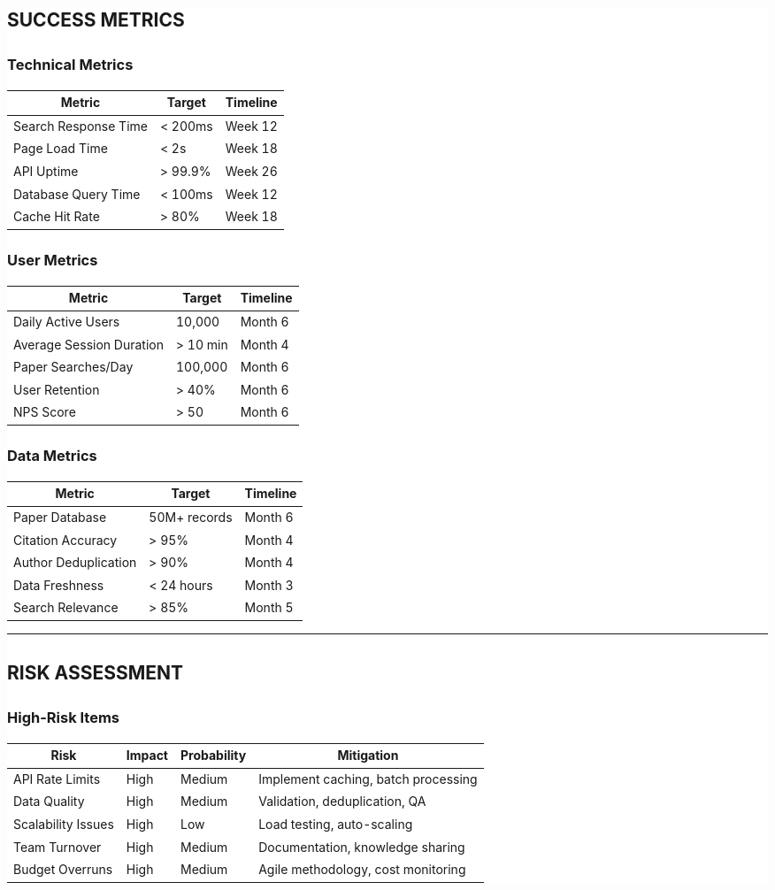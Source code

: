 
## SUCCESS METRICS

### Technical Metrics
| Metric | Target | Timeline |
|--------|--------|----------|
| Search Response Time | < 200ms | Week 12 |
| Page Load Time | < 2s | Week 18 |
| API Uptime | > 99.9% | Week 26 |
| Database Query Time | < 100ms | Week 12 |
| Cache Hit Rate | > 80% | Week 18 |

### User Metrics
| Metric | Target | Timeline |
|--------|--------|----------|
| Daily Active Users | 10,000 | Month 6 |
| Average Session Duration | > 10 min | Month 4 |
| Paper Searches/Day | 100,000 | Month 6 |
| User Retention | > 40% | Month 6 |
| NPS Score | > 50 | Month 6 |

### Data Metrics
| Metric | Target | Timeline |
|--------|--------|----------|
| Paper Database | 50M+ records | Month 6 |
| Citation Accuracy | > 95% | Month 4 |
| Author Deduplication | > 90% | Month 4 |
| Data Freshness | < 24 hours | Month 3 |
| Search Relevance | > 85% | Month 5 |

---

## RISK ASSESSMENT

### High-Risk Items
| Risk | Impact | Probability | Mitigation |
|------|--------|-------------|-----------|
| API Rate Limits | High | Medium | Implement caching, batch processing |
| Data Quality | High | Medium | Validation, deduplication, QA |
| Scalability Issues | High | Low | Load testing, auto-scaling |
| Team Turnover | High | Medium | Documentation, knowledge sharing |
| Budget Overruns | High | Medium | Agile methodology, cost monitoring |
